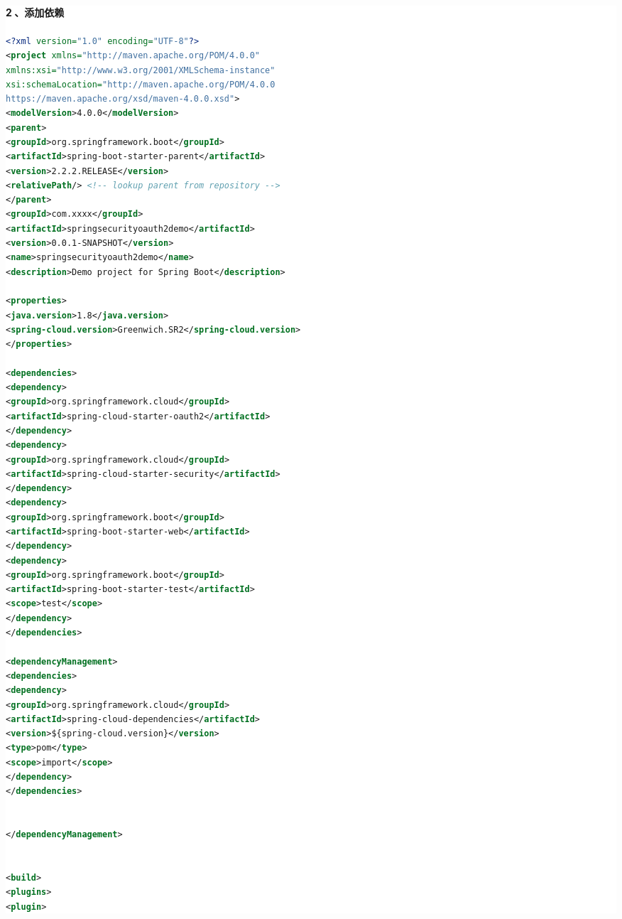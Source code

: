 #### 2 、添加依赖

```xml
<?xml version="1.0" encoding="UTF-8"?>
<project xmlns="http://maven.apache.org/POM/4.0.0"
xmlns:xsi="http://www.w3.org/2001/XMLSchema-instance"
xsi:schemaLocation="http://maven.apache.org/POM/4.0.0
https://maven.apache.org/xsd/maven-4.0.0.xsd">
<modelVersion>4.0.0</modelVersion>
<parent>
<groupId>org.springframework.boot</groupId>
<artifactId>spring-boot-starter-parent</artifactId>
<version>2.2.2.RELEASE</version>
<relativePath/> <!-- lookup parent from repository -->
</parent>
<groupId>com.xxxx</groupId>
<artifactId>springsecurityoauth2demo</artifactId>
<version>0.0.1-SNAPSHOT</version>
<name>springsecurityoauth2demo</name>
<description>Demo project for Spring Boot</description>

<properties>
<java.version>1.8</java.version>
<spring-cloud.version>Greenwich.SR2</spring-cloud.version>
</properties>

<dependencies>
<dependency>
<groupId>org.springframework.cloud</groupId>
<artifactId>spring-cloud-starter-oauth2</artifactId>
</dependency>
<dependency>
<groupId>org.springframework.cloud</groupId>
<artifactId>spring-cloud-starter-security</artifactId>
</dependency>
<dependency>
<groupId>org.springframework.boot</groupId>
<artifactId>spring-boot-starter-web</artifactId>
</dependency>
<dependency>
<groupId>org.springframework.boot</groupId>
<artifactId>spring-boot-starter-test</artifactId>
<scope>test</scope>
</dependency>
</dependencies>

<dependencyManagement>
<dependencies>
<dependency>
<groupId>org.springframework.cloud</groupId>
<artifactId>spring-cloud-dependencies</artifactId>
<version>${spring-cloud.version}</version>
<type>pom</type>
<scope>import</scope>
</dependency>
</dependencies>


</dependencyManagement>


<build>
<plugins>
<plugin>
```